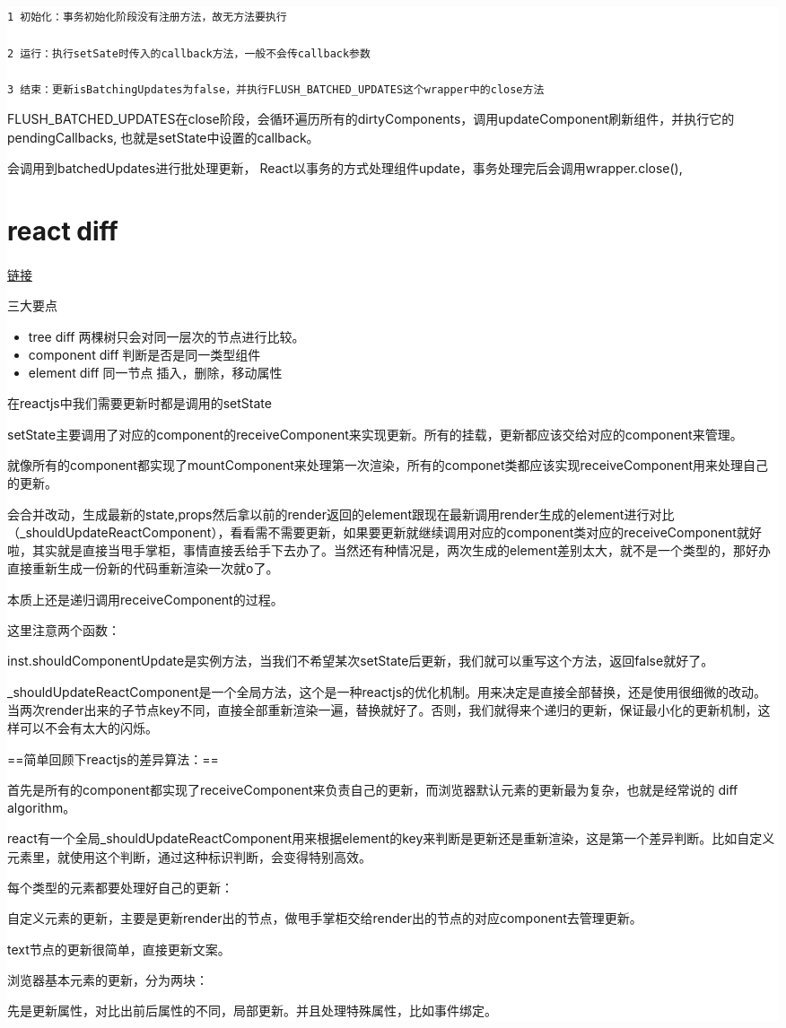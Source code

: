     1 初始化：事务初始化阶段没有注册方法，故无方法要执行

    2 运行：执行setSate时传入的callback方法，一般不会传callback参数

    3 结束：更新isBatchingUpdates为false，并执行FLUSH_BATCHED_UPDATES这个wrapper中的close方法
FLUSH_BATCHED_UPDATES在close阶段，会循环遍历所有的dirtyComponents，调用updateComponent刷新组件，并执行它的pendingCallbacks, 也就是setState中设置的callback。

会调用到batchedUpdates进行批处理更新，
React以事务的方式处理组件update，事务处理完后会调用wrapper.close(),

# react diff

[链接](https://github.com/purplebamboo/blog/issues/3)

三大要点

- tree diff
    两棵树只会对同一层次的节点进行比较。
- component diff
    判断是否是同一类型组件
- element diff
    同一节点 插入，删除，移动属性

在reactjs中我们需要更新时都是调用的setState

setState主要调用了对应的component的receiveComponent来实现更新。所有的挂载，更新都应该交给对应的component来管理。

就像所有的component都实现了mountComponent来处理第一次渲染，所有的componet类都应该实现receiveComponent用来处理自己的更新。

会合并改动，生成最新的state,props然后拿以前的render返回的element跟现在最新调用render生成的element进行对比（_shouldUpdateReactComponent），看看需不需要更新，如果要更新就继续调用对应的component类对应的receiveComponent就好啦，其实就是直接当甩手掌柜，事情直接丢给手下去办了。当然还有种情况是，两次生成的element差别太大，就不是一个类型的，那好办直接重新生成一份新的代码重新渲染一次就o了。

本质上还是递归调用receiveComponent的过程。

这里注意两个函数：

inst.shouldComponentUpdate是实例方法，当我们不希望某次setState后更新，我们就可以重写这个方法，返回false就好了。

_shouldUpdateReactComponent是一个全局方法，这个是一种reactjs的优化机制。用来决定是直接全部替换，还是使用很细微的改动。当两次render出来的子节点key不同，直接全部重新渲染一遍，替换就好了。否则，我们就得来个递归的更新，保证最小化的更新机制，这样可以不会有太大的闪烁。

==简单回顾下reactjs的差异算法：==

首先是所有的component都实现了receiveComponent来负责自己的更新，而浏览器默认元素的更新最为复杂，也就是经常说的 diff algorithm。

react有一个全局_shouldUpdateReactComponent用来根据element的key来判断是更新还是重新渲染，这是第一个差异判断。比如自定义元素里，就使用这个判断，通过这种标识判断，会变得特别高效。

每个类型的元素都要处理好自己的更新：

自定义元素的更新，主要是更新render出的节点，做甩手掌柜交给render出的节点的对应component去管理更新。

text节点的更新很简单，直接更新文案。

浏览器基本元素的更新，分为两块：

先是更新属性，对比出前后属性的不同，局部更新。并且处理特殊属性，比如事件绑定。
